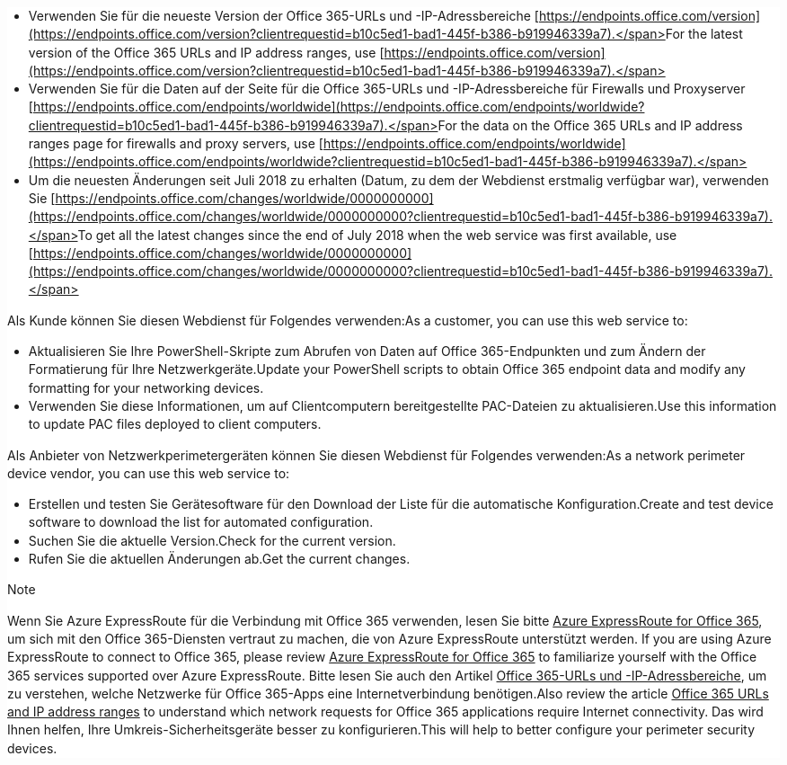 - <span data-ttu-id="7d013-108">Verwenden Sie für die neueste Version der Office 365-URLs und -IP-Adressbereiche [https://endpoints.office.com/version](https://endpoints.office.com/version?clientrequestid=b10c5ed1-bad1-445f-b386-b919946339a7).</span><span class="sxs-lookup"><span data-stu-id="7d013-108">For the latest version of the Office 365 URLs and IP address ranges, use [https://endpoints.office.com/version](https://endpoints.office.com/version?clientrequestid=b10c5ed1-bad1-445f-b386-b919946339a7).</span></span>
- <span data-ttu-id="7d013-109">Verwenden Sie für die Daten auf der Seite für die Office 365-URLs und -IP-Adressbereiche für Firewalls und Proxyserver [https://endpoints.office.com/endpoints/worldwide](https://endpoints.office.com/endpoints/worldwide?clientrequestid=b10c5ed1-bad1-445f-b386-b919946339a7).</span><span class="sxs-lookup"><span data-stu-id="7d013-109">For the data on the Office 365 URLs and IP address ranges page for firewalls and proxy servers, use [https://endpoints.office.com/endpoints/worldwide](https://endpoints.office.com/endpoints/worldwide?clientrequestid=b10c5ed1-bad1-445f-b386-b919946339a7).</span></span>
- <span data-ttu-id="7d013-110">Um die neuesten Änderungen seit Juli 2018 zu erhalten (Datum, zu dem der Webdienst erstmalig verfügbar war), verwenden Sie [https://endpoints.office.com/changes/worldwide/0000000000](https://endpoints.office.com/changes/worldwide/0000000000?clientrequestid=b10c5ed1-bad1-445f-b386-b919946339a7).</span><span class="sxs-lookup"><span data-stu-id="7d013-110">To get all the latest changes since the end of July 2018 when the web service was first available, use [https://endpoints.office.com/changes/worldwide/0000000000](https://endpoints.office.com/changes/worldwide/0000000000?clientrequestid=b10c5ed1-bad1-445f-b386-b919946339a7).</span></span>

<span data-ttu-id="7d013-111">Als Kunde können Sie diesen Webdienst für Folgendes verwenden:</span><span class="sxs-lookup"><span data-stu-id="7d013-111">As a customer, you can use this web service to:</span></span>

- <span data-ttu-id="7d013-112">Aktualisieren Sie Ihre PowerShell-Skripte zum Abrufen von Daten auf Office 365-Endpunkten und zum Ändern der Formatierung für Ihre Netzwerkgeräte.</span><span class="sxs-lookup"><span data-stu-id="7d013-112">Update your PowerShell scripts to obtain Office 365 endpoint data and modify any formatting for your networking devices.</span></span>
- <span data-ttu-id="7d013-113">Verwenden Sie diese Informationen, um auf Clientcomputern bereitgestellte PAC-Dateien zu aktualisieren.</span><span class="sxs-lookup"><span data-stu-id="7d013-113">Use this information to update PAC files deployed to client computers.</span></span>

<span data-ttu-id="7d013-114">Als Anbieter von Netzwerkperimetergeräten können Sie diesen Webdienst für Folgendes verwenden:</span><span class="sxs-lookup"><span data-stu-id="7d013-114">As a network perimeter device vendor, you can use this web service to:</span></span>

- <span data-ttu-id="7d013-115">Erstellen und testen Sie Gerätesoftware für den Download der Liste für die automatische Konfiguration.</span><span class="sxs-lookup"><span data-stu-id="7d013-115">Create and test device software to download the list for automated configuration.</span></span>
- <span data-ttu-id="7d013-116">Suchen Sie die aktuelle Version.</span><span class="sxs-lookup"><span data-stu-id="7d013-116">Check for the current version.</span></span>
- <span data-ttu-id="7d013-117">Rufen Sie die aktuellen Änderungen ab.</span><span class="sxs-lookup"><span data-stu-id="7d013-117">Get the current changes.</span></span>

> [!NOTE]
> <span data-ttu-id="7d013-118">Wenn Sie Azure ExpressRoute für die Verbindung mit Office 365 verwenden, lesen Sie bitte [Azure ExpressRoute for Office 365](https://docs.microsoft.com/office365/enterprise/azure-expressroute), um sich mit den Office 365-Diensten vertraut zu machen, die von Azure ExpressRoute unterstützt werden. </span><span class="sxs-lookup"><span data-stu-id="7d013-118">If you are using Azure ExpressRoute to connect to Office 365, please review [Azure ExpressRoute for Office 365](https://docs.microsoft.com/office365/enterprise/azure-expressroute) to familiarize yourself with the Office 365 services supported over Azure ExpressRoute.</span></span> <span data-ttu-id="7d013-119">Bitte lesen Sie auch den Artikel [Office 365-URLs und -IP-Adressbereiche](https://docs.microsoft.com/office365/enterprise/urls-and-ip-address-ranges?redirectSourcePath=%252farticle%252fOffice-365-URLs-and-IP-address-ranges-8548a211-3fe7-47cb-abb1-355ea5aa88a2), um zu verstehen, welche Netzwerke für Office 365-Apps eine Internetverbindung benötigen.</span><span class="sxs-lookup"><span data-stu-id="7d013-119">Also review the article [Office 365 URLs and IP address ranges](https://docs.microsoft.com/office365/enterprise/urls-and-ip-address-ranges?redirectSourcePath=%252farticle%252fOffice-365-URLs-and-IP-address-ranges-8548a211-3fe7-47cb-abb1-355ea5aa88a2) to understand which network requests for Office 365 applications require Internet connectivity.</span></span> <span data-ttu-id="7d013-120">Das wird Ihnen helfen, Ihre Umkreis-Sicherheitsgeräte besser zu konfigurieren.</span><span class="sxs-lookup"><span data-stu-id="7d013-120">This will help to better configure your perimeter security devices.</span></span>

